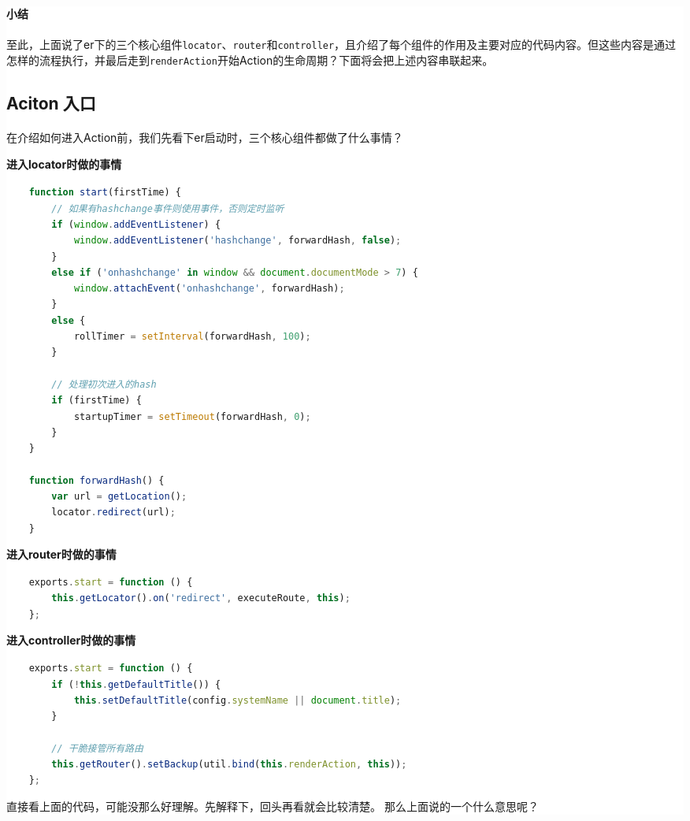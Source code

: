 #### 小结
至此，上面说了er下的三个核心组件`locator`、`router`和`controller`，且介绍了每个组件的作用及主要对应的代码内容。但这些内容是通过怎样的流程执行，并最后走到`renderAction`开始Action的生命周期？下面将会把上述内容串联起来。

## Aciton 入口

在介绍如何进入Action前，我们先看下er启动时，三个核心组件都做了什么事情？

**进入locator时做的事情**
```javascript
    function start(firstTime) {
        // 如果有hashchange事件则使用事件，否则定时监听
        if (window.addEventListener) {
            window.addEventListener('hashchange', forwardHash, false);
        }
        else if ('onhashchange' in window && document.documentMode > 7) {
            window.attachEvent('onhashchange', forwardHash);
        }
        else {
            rollTimer = setInterval(forwardHash, 100);
        }

        // 处理初次进入的hash
        if (firstTime) {
            startupTimer = setTimeout(forwardHash, 0);
        }
    }

    function forwardHash() {
        var url = getLocation();
        locator.redirect(url);
    }
```

**进入router时做的事情**

```javascript
    exports.start = function () {
        this.getLocator().on('redirect', executeRoute, this);
    };
```
**进入controller时做的事情**
```javascript
    exports.start = function () {
        if (!this.getDefaultTitle()) {
            this.setDefaultTitle(config.systemName || document.title);
        }

        // 干脆接管所有路由
        this.getRouter().setBackup(util.bind(this.renderAction, this));
    };
```
直接看上面的代码，可能没那么好理解。先解释下，回头再看就会比较清楚。
那么上面说的一个什么意思呢？
